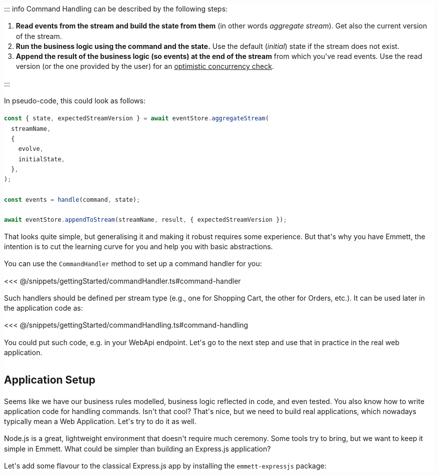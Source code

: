 ::: info Command Handling can be described by the following steps:

1. **Read events from the stream and build the state from them** (in other words _aggregate stream_). Get also the current version of the stream.
2. **Run the business logic using the command and the state.** Use the default (_initial_) state if the stream does not exist.
3. **Append the result of the business logic (so events) at the end of the stream** from which you've read events. Use the read version (or the one provided by the user) for an [optimistic concurrency check](https://event-driven.io/en/optimistic_concurrency_for_pessimistic_times/).

:::

In pseudo-code, this could look as follows:

```ts
const { state, expectedStreamVersion } = await eventStore.aggregateStream(
  streamName,
  {
    evolve,
    initialState,
  },
);

const events = handle(command, state);

await eventStore.appendToStream(streamName, result, { expectedStreamVersion });
```

That looks quite simple, but generalising it and making it robust requires some experience. But that's why you have Emmett, the intention is to cut the learning curve for you and help you with basic abstractions.

You can use the `CommandHandler` method to set up a command handler for you:

<<< @/snippets/gettingStarted/commandHandler.ts#command-handler

Such handlers should be defined per stream type (e.g., one for Shopping Cart, the other for Orders, etc.). It can be used later in the application code as:

<<< @/snippets/gettingStarted/commandHandling.ts#command-handling

You could put such code, e.g. in your WebApi endpoint. Let's go to the next step and use that in practice in the real web application.

## Application Setup

Seems like we have our business rules modelled, business logic reflected in code, and even tested. You also know how to write application code for handling commands. Isn't that cool? That's nice, but we need to build real applications, which nowadays typically mean a Web Application. Let's try to do it as well.

Node.js is a great, lightweight environment that doesn't require much ceremony. Some tools try to bring, but we want to keep it simple in Emmett. What could be simpler than building an Express.js application?

Let's add some flavour to the classical Express.js app by installing the `emmett-expressjs` package:
